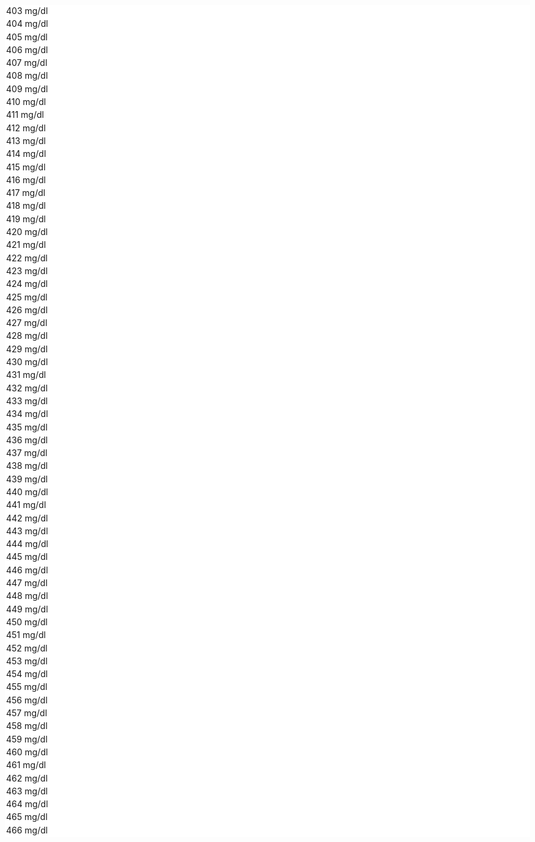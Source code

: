 <option value="option 404"> 403 mg/dl </option>
<option value="option 405"> 404 mg/dl </option>
<option value="option 406"> 405 mg/dl </option>
<option value="option 407"> 406 mg/dl </option>
<option value="option 408"> 407 mg/dl </option>
<option value="option 409"> 408 mg/dl </option>
<option value="option 410"> 409 mg/dl </option>
<option value="option 411"> 410 mg/dl </option>
<option value="option 412"> 411 mg/dl </option>
<option value="option 413"> 412 mg/dl </option>
<option value="option 414"> 413 mg/dl </option>
<option value="option 415"> 414 mg/dl </option>
<option value="option 416"> 415 mg/dl </option>
<option value="option 417"> 416 mg/dl </option>
<option value="option 418"> 417 mg/dl </option>
<option value="option 419"> 418 mg/dl </option>
<option value="option 420"> 419 mg/dl </option>
<option value="option 421"> 420 mg/dl </option>
<option value="option 422"> 421 mg/dl </option>
<option value="option 423"> 422 mg/dl </option>
<option value="option 424"> 423 mg/dl </option>
<option value="option 425"> 424 mg/dl </option>
<option value="option 426"> 425 mg/dl </option>
<option value="option 427"> 426 mg/dl </option>
<option value="option 428"> 427 mg/dl </option>
<option value="option 429"> 428 mg/dl </option>
<option value="option 430"> 429 mg/dl </option>
<option value="option 431"> 430 mg/dl </option>
<option value="option 432"> 431 mg/dl </option>
<option value="option 433"> 432 mg/dl </option>
<option value="option 434"> 433 mg/dl </option>
<option value="option 435"> 434 mg/dl </option>
<option value="option 436"> 435 mg/dl </option>
<option value="option 437"> 436 mg/dl </option>
<option value="option 438"> 437 mg/dl </option>
<option value="option 439"> 438 mg/dl </option>
<option value="option 440"> 439 mg/dl </option>
<option value="option 441"> 440 mg/dl </option>
<option value="option 442"> 441 mg/dl </option>
<option value="option 443"> 442 mg/dl </option>
<option value="option 444"> 443 mg/dl </option>
<option value="option 445"> 444 mg/dl </option>
<option value="option 446"> 445 mg/dl </option>
<option value="option 447"> 446 mg/dl </option>
<option value="option 448"> 447 mg/dl </option>
<option value="option 449"> 448 mg/dl </option>
<option value="option 450"> 449 mg/dl </option>
<option value="option 451"> 450 mg/dl </option>
<option value="option 452"> 451 mg/dl </option>
<option value="option 453"> 452 mg/dl </option>
<option value="option 454"> 453 mg/dl </option>
<option value="option 455"> 454 mg/dl </option>
<option value="option 456"> 455 mg/dl </option>
<option value="option 457"> 456 mg/dl </option>
<option value="option 458"> 457 mg/dl </option>
<option value="option 459"> 458 mg/dl </option>
<option value="option 460"> 459 mg/dl </option>
<option value="option 461"> 460 mg/dl </option>
<option value="option 462"> 461 mg/dl </option>
<option value="option 463"> 462 mg/dl </option>
<option value="option 464"> 463 mg/dl </option>
<option value="option 465"> 464 mg/dl </option>
<option value="option 466"> 465 mg/dl </option>
<option value="option 467"> 466 mg/dl </option>